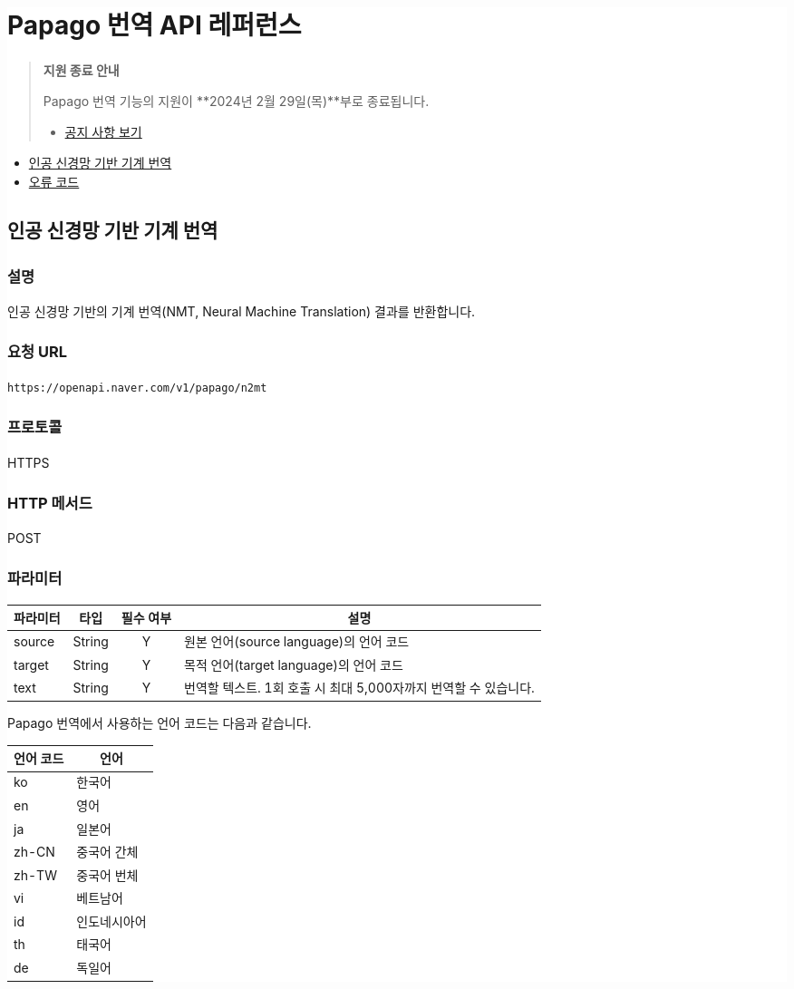 # Papago 번역 API 레퍼런스

> **지원 종료 안내**
>
> Papago 번역 기능의 지원이 **2024년 2월 29일(목)**부로 종료됩니다.
> 
> - [공지 사항 보기](https://developers.naver.com/notice/article/14501)

<div class="table-of-contents">
<ul>
<li><a href="#인공-신경망-기반-기계-번역">인공 신경망 기반 기계 번역</a></li>
<li><a href="#오류-코드">오류 코드</a></li>
</ul>
</div>

## 인공 신경망 기반 기계 번역

### 설명

인공 신경망 기반의 기계 번역(NMT, Neural Machine Translation) 결과를 반환합니다.

### 요청 URL

```sh
https://openapi.naver.com/v1/papago/n2mt
```

### 프로토콜

HTTPS

### HTTP 메서드

POST

### 파라미터

|파라미터|타입|필수 여부|설명|
|---|---|:-:|----|
|source|String|Y|원본 언어(source language)의 언어 코드|
|target|String|Y|목적 언어(target language)의 언어 코드|
|text|String|Y|번역할 텍스트. 1회 호출 시 최대 5,000자까지 번역할 수 있습니다.|

Papago 번역에서 사용하는 언어 코드는 다음과 같습니다.

|언어 코드|언어|
|---|---|
|ko|한국어|
|en|영어|
|ja|일본어|
|zh-CN|중국어 간체|
|zh-TW|중국어 번체|
|vi|베트남어|
|id|인도네시아어|
|th|태국어|
|de|독일어|